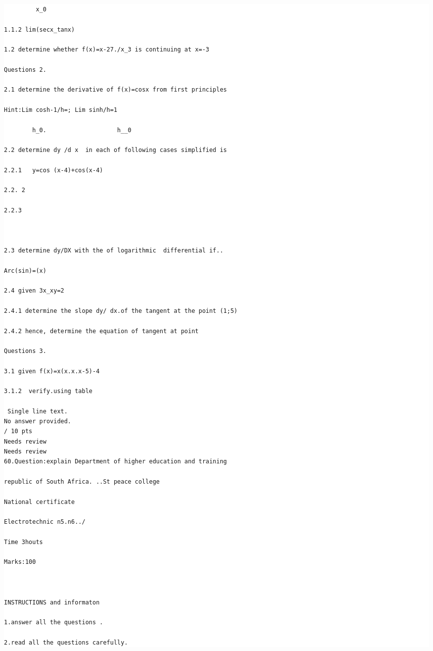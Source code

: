              x_0

    1.1.2 lim(secx_tanx)

    1.2 determine whether f(x)=x-27./x_3 is continuing at x=-3

    Questions 2.

    2.1 determine the derivative of f(x)=cosx from first principles

    Hint:Lim cosh-1/h=; Lim sinh/h=1

            h_0.                    h__0 

    2.2 determine dy /d x  in each of following cases simplified is

    2.2.1   y=cos (x-4)+cos(x-4)

    2.2. 2

    2.2.3

     

    2.3 determine dy/DX with the of logarithmic  differential if..

    Arc(sin)=(x)

    2.4 given 3x_xy=2

    2.4.1 determine the slope dy/ dx.of the tangent at the point (1;5)

    2.4.2 hence, determine the equation of tangent at point

    Questions 3.

    3.1 given f(x)=x(x.x.x-5)-4

    3.1.2  verify.using table

     Single line text.
    No answer provided.
    / 10 pts
    Needs review
    Needs review
    60.Question:explain Department of higher education and training

    republic of South Africa. ..St peace college

    National certificate

    Electrotechnic n5.n6../

    Time 3houts

    Marks:100

     

    INSTRUCTIONS and informaton

    1.answer all the questions .

    2.read all the questions carefully.
